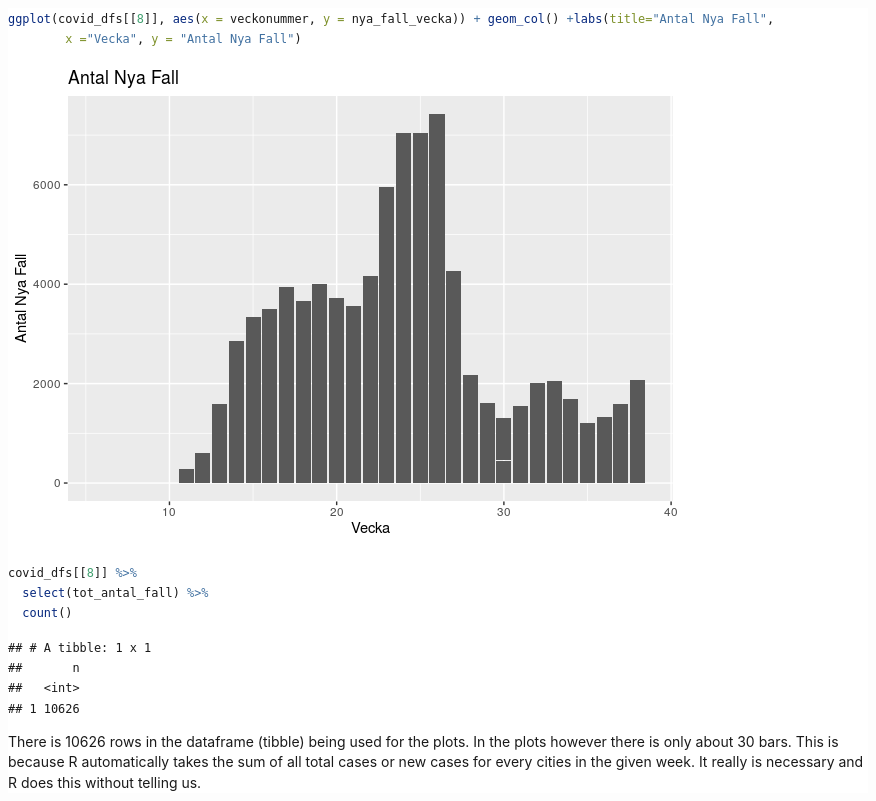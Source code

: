``` r
ggplot(covid_dfs[[8]], aes(x = veckonummer, y = nya_fall_vecka)) + geom_col() +labs(title="Antal Nya Fall",
        x ="Vecka", y = "Antal Nya Fall")
```

![](HW2_files/figure-gfm/unnamed-chunk-13-2.png)

``` r
covid_dfs[[8]] %>%
  select(tot_antal_fall) %>%
  count()
```

    ## # A tibble: 1 x 1
    ##       n
    ##   <int>
    ## 1 10626

There is 10626 rows in the dataframe (tibble) being used for the plots.
In the plots however there is only about 30 bars. This is because R
automatically takes the sum of all total cases or new cases for every
cities in the given week. It really is necessary and R does this without
telling us.

